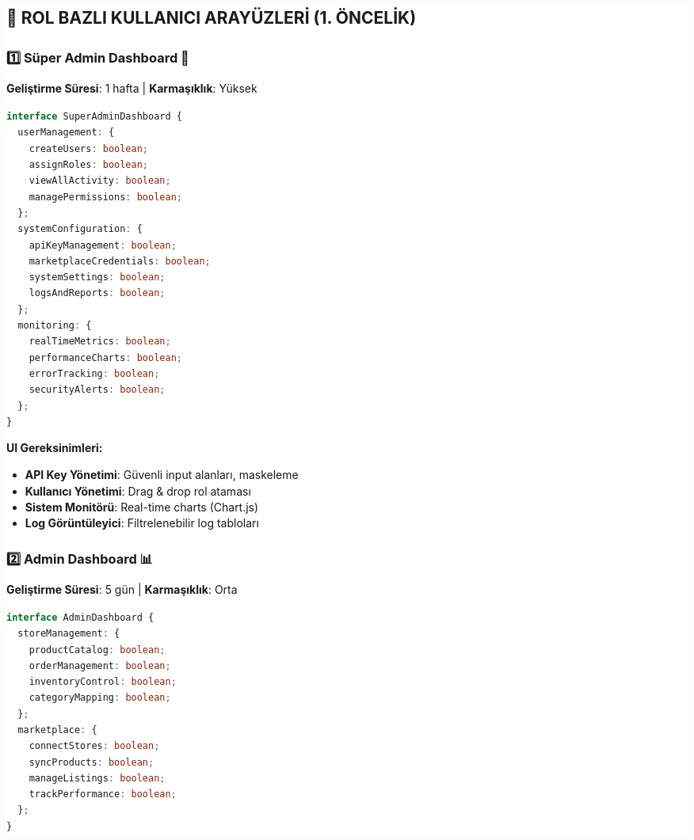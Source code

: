 
## 👥 **ROL BAZLI KULLANICI ARAYÜZLERİ (1. ÖNCELİK)**

### **1️⃣ Süper Admin Dashboard** 🔐
**Geliştirme Süresi**: 1 hafta | **Karmaşıklık**: Yüksek

```typescript
interface SuperAdminDashboard {
  userManagement: {
    createUsers: boolean;
    assignRoles: boolean;
    viewAllActivity: boolean;
    managePermissions: boolean;
  };
  systemConfiguration: {
    apiKeyManagement: boolean;
    marketplaceCredentials: boolean;
    systemSettings: boolean;
    logsAndReports: boolean;
  };
  monitoring: {
    realTimeMetrics: boolean;
    performanceCharts: boolean;
    errorTracking: boolean;
    securityAlerts: boolean;
  };
}
```

**UI Gereksinimleri:**
- **API Key Yönetimi**: Güvenli input alanları, maskeleme
- **Kullanıcı Yönetimi**: Drag & drop rol ataması
- **Sistem Monitörü**: Real-time charts (Chart.js)
- **Log Görüntüleyici**: Filtrelenebilir log tabloları

### **2️⃣ Admin Dashboard** 📊
**Geliştirme Süresi**: 5 gün | **Karmaşıklık**: Orta

```typescript
interface AdminDashboard {
  storeManagement: {
    productCatalog: boolean;
    orderManagement: boolean;
    inventoryControl: boolean;
    categoryMapping: boolean;
  };
  marketplace: {
    connectStores: boolean;
    syncProducts: boolean;
    manageListings: boolean;
    trackPerformance: boolean;
  };
}
```
